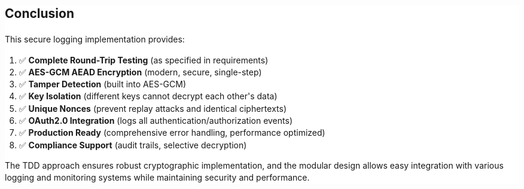 ## Conclusion

This secure logging implementation provides:

1. ✅ **Complete Round-Trip Testing** (as specified in requirements)
2. ✅ **AES-GCM AEAD Encryption** (modern, secure, single-step)
3. ✅ **Tamper Detection** (built into AES-GCM)
4. ✅ **Key Isolation** (different keys cannot decrypt each other's data)
5. ✅ **Unique Nonces** (prevent replay attacks and identical ciphertexts)
6. ✅ **OAuth2.0 Integration** (logs all authentication/authorization events)
7. ✅ **Production Ready** (comprehensive error handling, performance optimized)
8. ✅ **Compliance Support** (audit trails, selective decryption)

The TDD approach ensures robust cryptographic implementation, and the modular design allows easy integration with various logging and monitoring systems while maintaining security and performance.